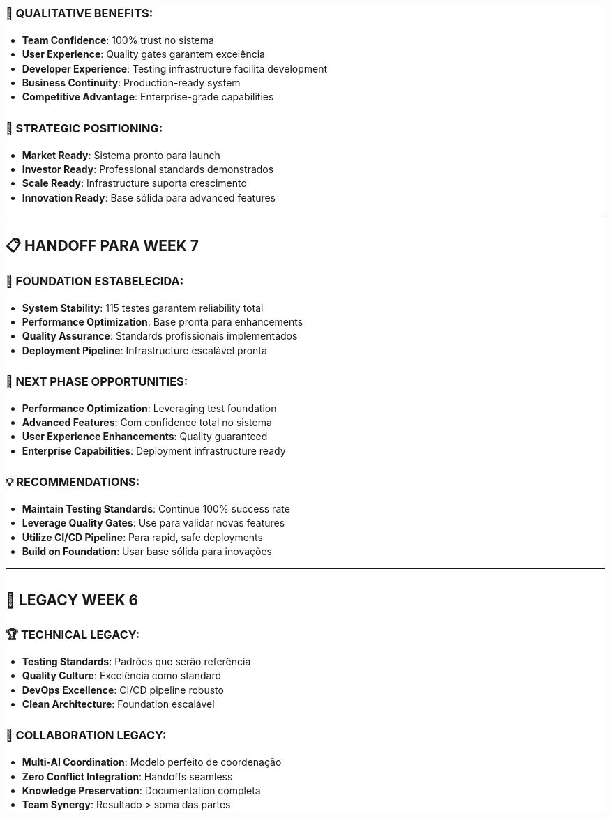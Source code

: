 ### **🎨 QUALITATIVE BENEFITS:**
- **Team Confidence**: 100% trust no sistema
- **User Experience**: Quality gates garantem excelência
- **Developer Experience**: Testing infrastructure facilita development
- **Business Continuity**: Production-ready system
- **Competitive Advantage**: Enterprise-grade capabilities

### **🚀 STRATEGIC POSITIONING:**
- **Market Ready**: Sistema pronto para launch
- **Investor Ready**: Professional standards demonstrados
- **Scale Ready**: Infrastructure suporta crescimento
- **Innovation Ready**: Base sólida para advanced features

---

## 📋 **HANDOFF PARA WEEK 7**

### **🎯 FOUNDATION ESTABELECIDA:**
- **System Stability**: 115 testes garantem reliability total
- **Performance Optimization**: Base pronta para enhancements
- **Quality Assurance**: Standards profissionais implementados
- **Deployment Pipeline**: Infrastructure escalável pronta

### **🚀 NEXT PHASE OPPORTUNITIES:**
- **Performance Optimization**: Leveraging test foundation
- **Advanced Features**: Com confidence total no sistema
- **User Experience Enhancements**: Quality guaranteed
- **Enterprise Capabilities**: Deployment infrastructure ready

### **💡 RECOMMENDATIONS:**
- **Maintain Testing Standards**: Continue 100% success rate
- **Leverage Quality Gates**: Use para validar novas features
- **Utilize CI/CD Pipeline**: Para rapid, safe deployments
- **Build on Foundation**: Usar base sólida para inovações

---

## 🌟 **LEGACY WEEK 6**

### **🏆 TECHNICAL LEGACY:**
- **Testing Standards**: Padrões que serão referência
- **Quality Culture**: Excelência como standard
- **DevOps Excellence**: CI/CD pipeline robusto
- **Clean Architecture**: Foundation escalável

### **🤝 COLLABORATION LEGACY:**
- **Multi-AI Coordination**: Modelo perfeito de coordenação
- **Zero Conflict Integration**: Handoffs seamless
- **Knowledge Preservation**: Documentation completa
- **Team Synergy**: Resultado > soma das partes
